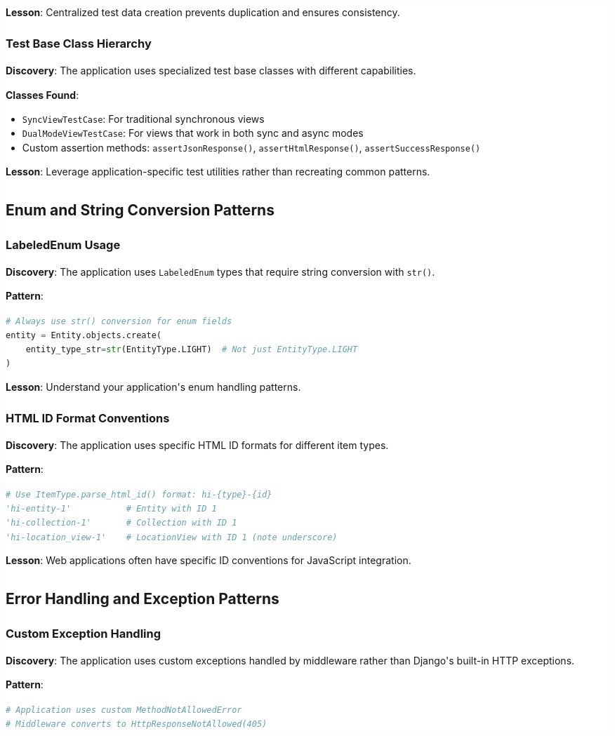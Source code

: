 **Lesson**: Centralized test data creation prevents duplication and ensures consistency.

### Test Base Class Hierarchy

**Discovery**: The application uses specialized test base classes with different capabilities.

**Classes Found**:
- `SyncViewTestCase`: For traditional synchronous views
- `DualModeViewTestCase`: For views that work in both sync and async modes
- Custom assertion methods: `assertJsonResponse()`, `assertHtmlResponse()`, `assertSuccessResponse()`

**Lesson**: Leverage application-specific test utilities rather than recreating common patterns.

## Enum and String Conversion Patterns

### LabeledEnum Usage

**Discovery**: The application uses `LabeledEnum` types that require string conversion with `str()`.

**Pattern**:
```python
# Always use str() conversion for enum fields
entity = Entity.objects.create(
    entity_type_str=str(EntityType.LIGHT)  # Not just EntityType.LIGHT
)
```

**Lesson**: Understand your application's enum handling patterns.

### HTML ID Format Conventions

**Discovery**: The application uses specific HTML ID formats for different item types.

**Pattern**:
```python
# Use ItemType.parse_html_id() format: hi-{type}-{id}
'hi-entity-1'           # Entity with ID 1
'hi-collection-1'       # Collection with ID 1  
'hi-location_view-1'    # LocationView with ID 1 (note underscore)
```

**Lesson**: Web applications often have specific ID conventions for JavaScript integration.

## Error Handling and Exception Patterns

### Custom Exception Handling

**Discovery**: The application uses custom exceptions handled by middleware rather than Django's built-in HTTP exceptions.

**Pattern**:
```python
# Application uses custom MethodNotAllowedError
# Middleware converts to HttpResponseNotAllowed(405)
```
